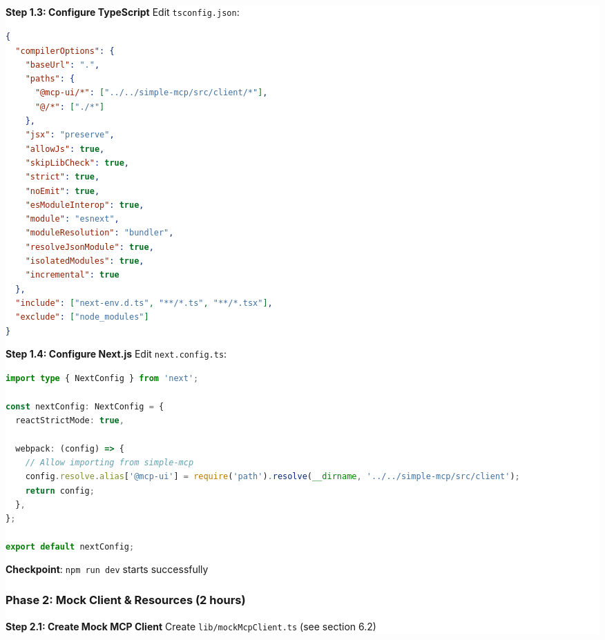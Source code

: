 **Step 1.3: Configure TypeScript**
Edit `tsconfig.json`:
```json
{
  "compilerOptions": {
    "baseUrl": ".",
    "paths": {
      "@mcp-ui/*": ["../../simple-mcp/src/client/*"],
      "@/*": ["./*"]
    },
    "jsx": "preserve",
    "allowJs": true,
    "skipLibCheck": true,
    "strict": true,
    "noEmit": true,
    "esModuleInterop": true,
    "module": "esnext",
    "moduleResolution": "bundler",
    "resolveJsonModule": true,
    "isolatedModules": true,
    "incremental": true
  },
  "include": ["next-env.d.ts", "**/*.ts", "**/*.tsx"],
  "exclude": ["node_modules"]
}
```

**Step 1.4: Configure Next.js**
Edit `next.config.ts`:
```typescript
import type { NextConfig } from 'next';

const nextConfig: NextConfig = {
  reactStrictMode: true,

  webpack: (config) => {
    // Allow importing from simple-mcp
    config.resolve.alias['@mcp-ui'] = require('path').resolve(__dirname, '../../simple-mcp/src/client');
    return config;
  },
};

export default nextConfig;
```

**Checkpoint**: `npm run dev` starts successfully

### Phase 2: Mock Client & Resources (2 hours)

**Step 2.1: Create Mock MCP Client**
Create `lib/mockMcpClient.ts` (see section 6.2)
